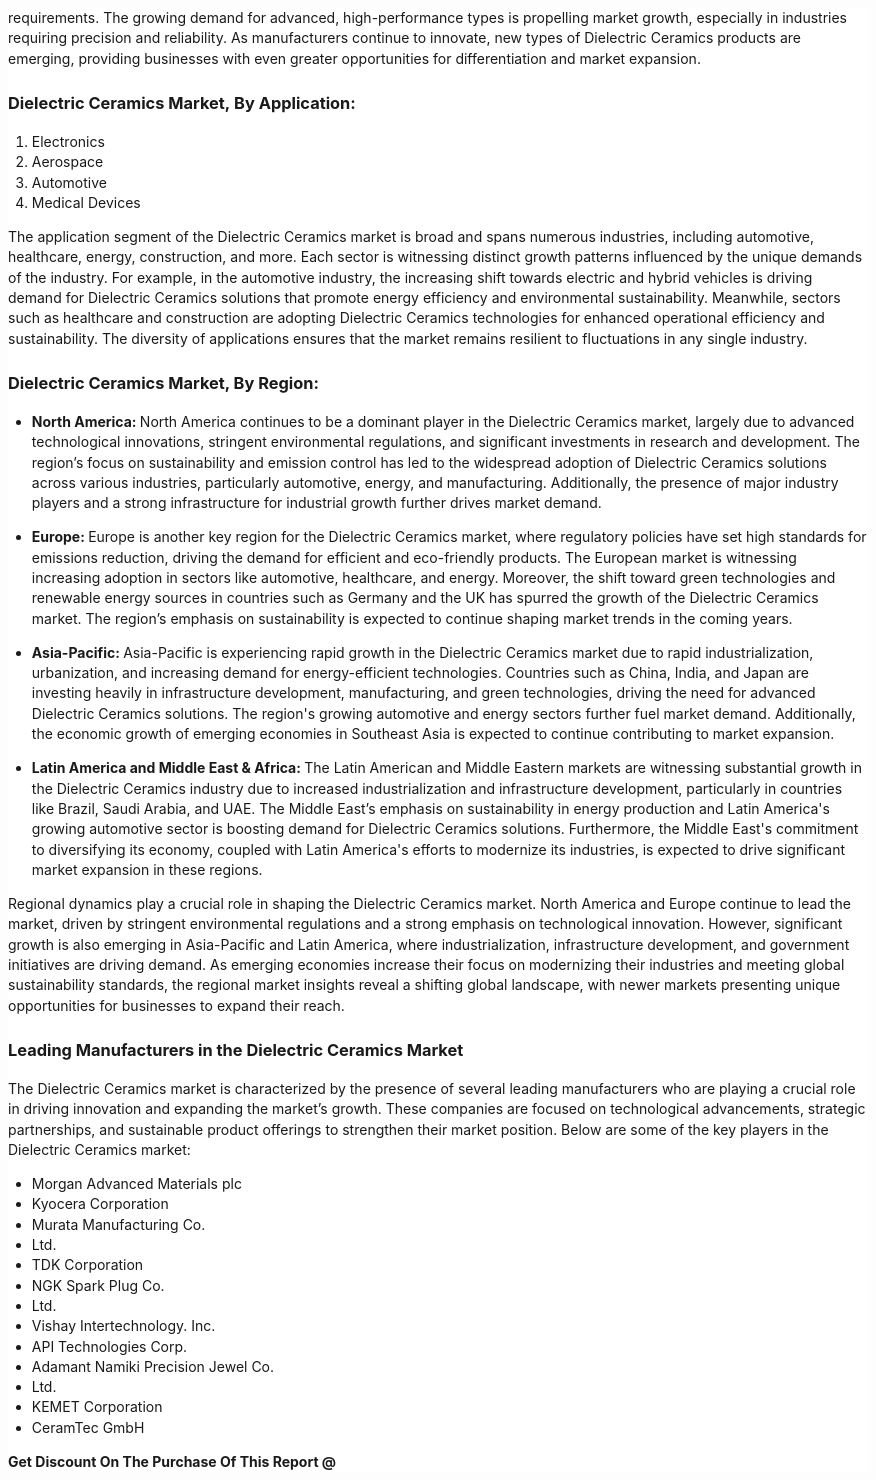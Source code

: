 requirements. The growing demand for advanced, high-performance types is propelling market growth, especially in industries requiring precision and reliability. As manufacturers continue to innovate, new types of Dielectric Ceramics products are emerging, providing businesses with even greater opportunities for differentiation and market expansion.</p><h3>Dielectric Ceramics Market,&nbsp;By Application:</h3><ol><li>Electronics<li> Aerospace<li> Automotive<li> Medical Devices</li></ol><p>The application segment of the Dielectric Ceramics market is broad and spans numerous industries, including automotive, healthcare, energy, construction, and more. Each sector is witnessing distinct growth patterns influenced by the unique demands of the industry. For example, in the automotive industry, the increasing shift towards electric and hybrid vehicles is driving demand for Dielectric Ceramics solutions that promote energy efficiency and environmental sustainability. Meanwhile, sectors such as healthcare and construction are adopting Dielectric Ceramics technologies for enhanced operational efficiency and sustainability. The diversity of applications ensures that the market remains resilient to fluctuations in any single industry.</p><h3>Dielectric Ceramics Market, By Region:</h3><ul><li><p><strong>North America:&nbsp;</strong>North America continues to be a dominant player in the Dielectric Ceramics market, largely due to advanced technological innovations, stringent environmental regulations, and significant investments in research and development. The region&rsquo;s focus on sustainability and emission control has led to the widespread adoption of Dielectric Ceramics solutions across various industries, particularly automotive, energy, and manufacturing. Additionally, the presence of major industry players and a strong infrastructure for industrial growth further drives market demand.</p></li><li><p><strong><strong>Europe:&nbsp;</strong></strong>Europe is another key region for the Dielectric Ceramics market, where regulatory policies have set high standards for emissions reduction, driving the demand for efficient and eco-friendly products. The European market is witnessing increasing adoption in sectors like automotive, healthcare, and energy. Moreover, the shift toward green technologies and renewable energy sources in countries such as Germany and the UK has spurred the growth of the Dielectric Ceramics market. The region&rsquo;s emphasis on sustainability is expected to continue shaping market trends in the coming years.</p></li><li><p><strong><strong>Asia-Pacific:&nbsp;</strong></strong>Asia-Pacific is experiencing rapid growth in the Dielectric Ceramics market due to rapid industrialization, urbanization, and increasing demand for energy-efficient technologies. Countries such as China, India, and Japan are investing heavily in infrastructure development, manufacturing, and green technologies, driving the need for advanced Dielectric Ceramics solutions. The region's growing automotive and energy sectors further fuel market demand. Additionally, the economic growth of emerging economies in Southeast Asia is expected to continue contributing to market expansion.</p></li><li><p><strong><strong>Latin America and Middle East &amp; Africa:&nbsp;</strong></strong>The Latin American and Middle Eastern markets are witnessing substantial growth in the Dielectric Ceramics industry due to increased industrialization and infrastructure development, particularly in countries like Brazil, Saudi Arabia, and UAE. The Middle East&rsquo;s emphasis on sustainability in energy production and Latin America's growing automotive sector is boosting demand for Dielectric Ceramics solutions. Furthermore, the Middle East's commitment to diversifying its economy, coupled with Latin America's efforts to modernize its industries, is expected to drive significant market expansion in these regions.</p></li></ul><p>Regional dynamics play a crucial role in shaping the Dielectric Ceramics market. North America and Europe continue to lead the market, driven by stringent environmental regulations and a strong emphasis on technological innovation. However, significant growth is also emerging in Asia-Pacific and Latin America, where industrialization, infrastructure development, and government initiatives are driving demand. As emerging economies increase their focus on modernizing their industries and meeting global sustainability standards, the regional market insights reveal a shifting global landscape, with newer markets presenting unique opportunities for businesses to expand their reach.</p><h3><strong>Leading Manufacturers in the Dielectric Ceramics Market</strong></h3><p>The Dielectric Ceramics market is characterized by the presence of several leading manufacturers who are playing a crucial role in driving innovation and expanding the market&rsquo;s growth. These companies are focused on technological advancements, strategic partnerships, and sustainable product offerings to strengthen their market position. Below are some of the key players in the Dielectric Ceramics market:</p></div><div class="article-main__content" data-test-id="publishing-text-block"><ul><li><span class="">Morgan Advanced Materials plc<li> Kyocera Corporation<li> Murata Manufacturing Co.<li> Ltd.<li> TDK Corporation<li> NGK Spark Plug Co.<li> Ltd.<li> Vishay Intertechnology. Inc.<li> API Technologies Corp.<li> Adamant Namiki Precision Jewel Co.<li> Ltd.<li> KEMET Corporation<li> CeramTec GmbH</span></li></ul></div><div class="article-main__content" data-test-id="publishing-text-block"><p><span class="font-[700]"><strong>Get Discount On The Purchase Of This Report @</strong>